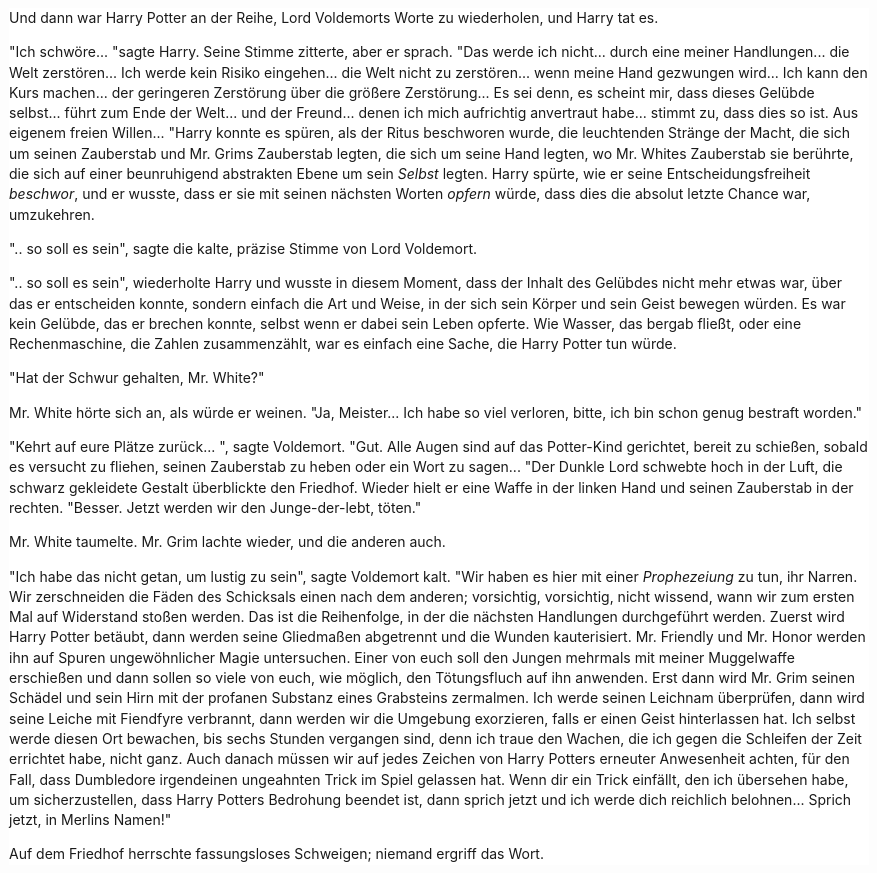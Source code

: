 Und dann war Harry Potter an der Reihe, Lord Voldemorts Worte zu wiederholen, und Harry tat es.

"Ich schwöre... "sagte Harry. Seine Stimme zitterte, aber er sprach. "Das werde ich nicht... durch eine meiner Handlungen... die Welt zerstören... Ich werde kein Risiko eingehen... die Welt nicht zu zerstören... wenn meine Hand gezwungen wird... Ich kann den Kurs machen... der geringeren Zerstörung über die größere Zerstörung... Es sei denn, es scheint mir, dass dieses Gelübde selbst... führt zum Ende der Welt... und der Freund... denen ich mich aufrichtig anvertraut habe... stimmt zu, dass dies so ist. Aus eigenem freien Willen... "Harry konnte es spüren, als der Ritus beschworen wurde, die leuchtenden Stränge der Macht, die sich um seinen Zauberstab und Mr. Grims Zauberstab legten, die sich um seine Hand legten, wo Mr. Whites Zauberstab sie berührte, die sich auf einer beunruhigend abstrakten Ebene um sein _Selbst_ legten. Harry spürte, wie er seine Entscheidungsfreiheit _beschwor_, und er wusste, dass er sie mit seinen nächsten Worten _opfern_ würde, dass dies die absolut letzte Chance war, umzukehren.

".. so soll es sein", sagte die kalte, präzise Stimme von Lord Voldemort.

".. so soll es sein", wiederholte Harry und wusste in diesem Moment, dass der Inhalt des Gelübdes nicht mehr etwas war, über das er entscheiden konnte, sondern einfach die Art und Weise, in der sich sein Körper und sein Geist bewegen würden. Es war kein Gelübde, das er brechen konnte, selbst wenn er dabei sein Leben opferte. Wie Wasser, das bergab fließt, oder eine Rechenmaschine, die Zahlen zusammenzählt, war es einfach eine Sache, die Harry Potter tun würde.

"Hat der Schwur gehalten, Mr. White?"

Mr. White hörte sich an, als würde er weinen. "Ja, Meister... Ich habe so viel verloren, bitte, ich bin schon genug bestraft worden."

"Kehrt auf eure Plätze zurück... ", sagte Voldemort. "Gut. Alle Augen sind auf das Potter-Kind gerichtet, bereit zu schießen, sobald es versucht zu fliehen, seinen Zauberstab zu heben oder ein Wort zu sagen... "Der Dunkle Lord schwebte hoch in der Luft, die schwarz gekleidete Gestalt überblickte den Friedhof. Wieder hielt er eine Waffe in der linken Hand und seinen Zauberstab in der rechten. "Besser. Jetzt werden wir den Junge-der-lebt, töten."

Mr. White taumelte. Mr. Grim lachte wieder, und die anderen auch.

"Ich habe das nicht getan, um lustig zu sein", sagte Voldemort kalt. "Wir haben es hier mit einer _Prophezeiung_ zu tun, ihr Narren. Wir zerschneiden die Fäden des Schicksals einen nach dem anderen; vorsichtig, vorsichtig, nicht wissend, wann wir zum ersten Mal auf Widerstand stoßen werden. Das ist die Reihenfolge, in der die nächsten Handlungen durchgeführt werden. Zuerst wird Harry Potter betäubt, dann werden seine Gliedmaßen abgetrennt und die Wunden kauterisiert. Mr. Friendly und Mr. Honor werden ihn auf Spuren ungewöhnlicher Magie untersuchen. Einer von euch soll den Jungen mehrmals mit meiner Muggelwaffe erschießen und dann sollen so viele von euch, wie möglich, den Tötungsfluch auf ihn anwenden. Erst dann wird Mr. Grim seinen Schädel und sein Hirn mit der profanen Substanz eines Grabsteins zermalmen. Ich werde seinen Leichnam überprüfen, dann wird seine Leiche mit Fiendfyre verbrannt, dann werden wir die Umgebung exorzieren, falls er einen Geist hinterlassen hat. Ich selbst werde diesen Ort bewachen, bis sechs Stunden vergangen sind, denn ich traue den Wachen, die ich gegen die Schleifen der Zeit errichtet habe, nicht ganz. Auch danach müssen wir auf jedes Zeichen von Harry Potters erneuter Anwesenheit achten, für den Fall, dass Dumbledore irgendeinen ungeahnten Trick im Spiel gelassen hat. Wenn dir ein Trick einfällt, den ich übersehen habe, um sicherzustellen, dass Harry Potters Bedrohung beendet ist, dann sprich jetzt und ich werde dich reichlich belohnen... Sprich jetzt, in Merlins Namen!"

Auf dem Friedhof herrschte fassungsloses Schweigen; niemand ergriff das Wort.
